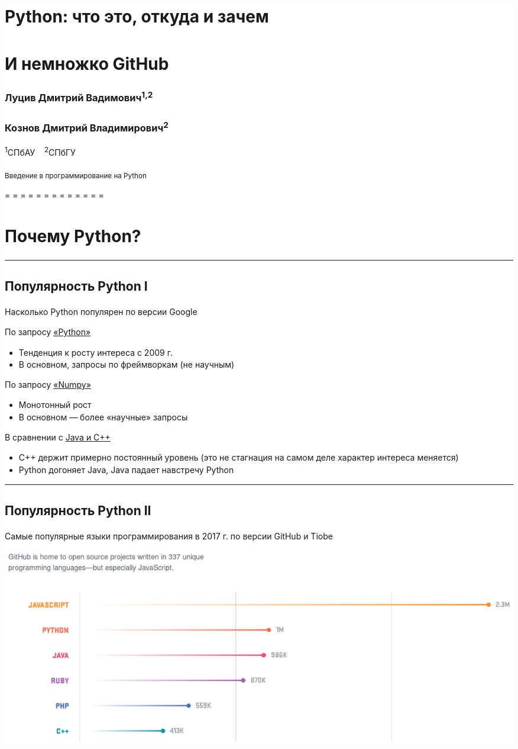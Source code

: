 

# Python: что это, откуда и зачем
# И немножко GitHub

### Луцив Дмитрий Вадимович<sup>1,2</sup>
### Кознов Дмитрий Владимирович<sup>2</sup>

<sup>1</sup>СПбАУ &nbsp;&nbsp; <sup>2</sup>СПбГУ


<sub>Введение в программирование на Python</sub>




= = = = = = = = = = = = =

# Почему Python?


- - - - - - - - - - - - -
## Популярность Python I

Насколько Python популярен по версии Google

По запросу [«Python»](https://trends.google.ru/trends/explore?date=all&q=Python)

* Тенденция к росту интереса с 2009 г.
* В основном, запросы по фреймворкам (не научным)

По запросу [«Numpy»](https://trends.google.ru/trends/explore?date=all&q=Numpy)

* Монотонный рост
* В основном — более «научные» запросы

В сравнении с [Java и С++](https://trends.google.ru/trends/explore?date=all&q=Python,Java,C%2B%2B)

* С++ держит примерно постоянный уровень (это не стагнация на самом деле характер интереса меняется)
* Python догоняет Java, Java падает навстречу Python


- - - - - - - - - - - - -
## Популярность Python II

Самые популярные языки программирования в 2017 г. по версии GitHub и Tiobe

![](images/octoverse2017.png)
